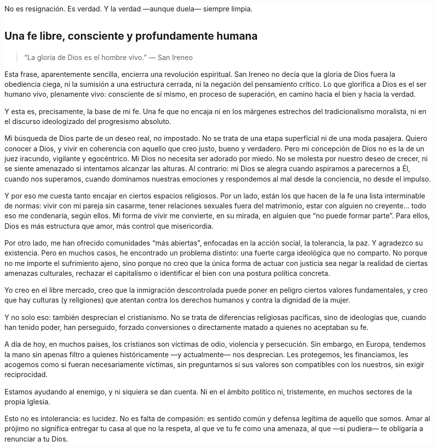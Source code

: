 No es resignación.
Es verdad.
Y la verdad —aunque duela— siempre limpia.

## Una fe libre, consciente y profundamente humana

> “La gloria de Dios es el hombre vivo.” — San Ireneo

Esta frase, aparentemente sencilla, encierra una revolución espiritual. San Ireneo no decía que la gloria de Dios fuera la obediencia ciega, ni la sumisión a una estructura cerrada, ni la negación del pensamiento crítico. Lo que glorifica a Dios es el ser humano vivo, plenamente vivo: consciente de sí mismo, en proceso de superación, en camino hacia el bien y hacia la verdad.

Y esta es, precisamente, la base de mi fe. Una fe que no encaja ni en los márgenes estrechos del tradicionalismo moralista, ni en el discurso ideologizado del progresismo absoluto.

Mi búsqueda de Dios parte de un deseo real, no impostado. No se trata de una etapa superficial ni de una moda pasajera. Quiero conocer a Dios, y vivir en coherencia con aquello que creo justo, bueno y verdadero. Pero mi concepción de Dios no es la de un juez iracundo, vigilante y egocéntrico. Mi Dios no necesita ser adorado por miedo. No se molesta por nuestro deseo de crecer, ni se siente amenazado si intentamos alcanzar las alturas. Al contrario: mi Dios se alegra cuando aspiramos a parecernos a Él, cuando nos superamos, cuando dominamos nuestras emociones y respondemos al mal desde la conciencia, no desde el impulso.

Y por eso me cuesta tanto encajar en ciertos espacios religiosos. Por un lado, están los que hacen de la fe una lista interminable de normas: vivir con mi pareja sin casarme, tener relaciones sexuales fuera del matrimonio, estar con alguien no creyente… todo eso me condenaría, según ellos. Mi forma de vivir me convierte, en su mirada, en alguien que “no puede formar parte”. Para ellos, Dios es más estructura que amor, más control que misericordia.

Por otro lado, me han ofrecido comunidades “más abiertas”, enfocadas en la acción social, la tolerancia, la paz. Y agradezco su existencia. Pero en muchos casos, he encontrado un problema distinto: una fuerte carga ideológica que no comparto. No porque no me importe el sufrimiento ajeno, sino porque no creo que la única forma de actuar con justicia sea negar la realidad de ciertas amenazas culturales, rechazar el capitalismo o identificar el bien con una postura política concreta.

Yo creo en el libre mercado, creo que la inmigración descontrolada puede poner en peligro ciertos valores fundamentales, y creo que hay culturas (y religiones) que atentan contra los derechos humanos y contra la dignidad de la mujer.

Y no solo eso: también desprecian el cristianismo. No se trata de diferencias religiosas pacíficas, sino de ideologías que, cuando han tenido poder, han perseguido, forzado conversiones o directamente matado a quienes no aceptaban su fe.

A día de hoy, en muchos países, los cristianos son víctimas de odio, violencia y persecución. Sin embargo, en Europa, tendemos la mano sin apenas filtro a quienes históricamente —y actualmente— nos desprecian. Les protegemos, les financiamos, les acogemos como si fueran necesariamente víctimas, sin preguntarnos si sus valores son compatibles con los nuestros, sin exigir reciprocidad. 

Estamos ayudando al enemigo, y ni siquiera se dan cuenta. Ni en el ámbito político ni, tristemente, en muchos sectores de la propia Iglesia.

Esto no es intolerancia: es lucidez. No es falta de compasión: es sentido común y defensa legítima de aquello que somos. Amar al prójimo no significa entregar tu casa al que no la respeta, al que ve tu fe como una amenaza, al que —si pudiera— te obligaría a renunciar a tu Dios.

